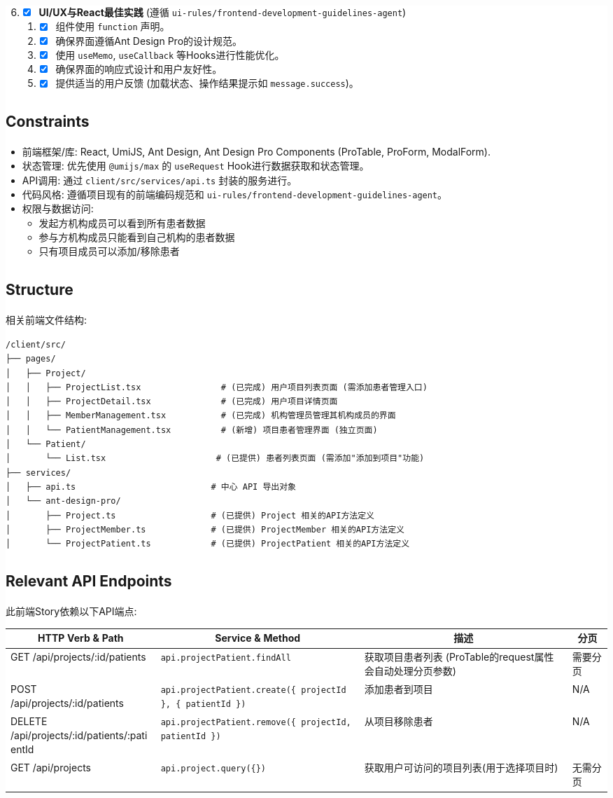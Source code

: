 6.  - [x] **UI/UX与React最佳实践** (遵循 `ui-rules/frontend-development-guidelines-agent`)
    1.  - [x] 组件使用 `function` 声明。
    2.  - [x] 确保界面遵循Ant Design Pro的设计规范。
    3.  - [x] 使用 `useMemo`, `useCallback` 等Hooks进行性能优化。
    4.  - [x] 确保界面的响应式设计和用户友好性。
    5.  - [x] 提供适当的用户反馈 (加载状态、操作结果提示如 `message.success`)。

## Constraints

- 前端框架/库: React, UmiJS, Ant Design, Ant Design Pro Components (ProTable, ProForm, ModalForm).
- 状态管理: 优先使用 `@umijs/max` 的 `useRequest` Hook进行数据获取和状态管理。
- API调用: 通过 `client/src/services/api.ts` 封装的服务进行。
- 代码风格: 遵循项目现有的前端编码规范和 `ui-rules/frontend-development-guidelines-agent`。
- 权限与数据访问: 
  - 发起方机构成员可以看到所有患者数据
  - 参与方机构成员只能看到自己机构的患者数据
  - 只有项目成员可以添加/移除患者

## Structure

相关前端文件结构:

```
/client/src/
├── pages/
│   ├── Project/
│   │   ├── ProjectList.tsx                # (已完成) 用户项目列表页面 (需添加患者管理入口)
│   │   ├── ProjectDetail.tsx              # (已完成) 用户项目详情页面
│   │   ├── MemberManagement.tsx           # (已完成) 机构管理员管理其机构成员的界面
│   │   └── PatientManagement.tsx          # (新增) 项目患者管理界面 (独立页面)
│   └── Patient/
│       └── List.tsx                      # (已提供) 患者列表页面 (需添加"添加到项目"功能)
├── services/
│   ├── api.ts                           # 中心 API 导出对象
│   └── ant-design-pro/                  
│       ├── Project.ts                   # (已提供) Project 相关的API方法定义
│       ├── ProjectMember.ts             # (已提供) ProjectMember 相关的API方法定义
│       └── ProjectPatient.ts            # (已提供) ProjectPatient 相关的API方法定义
```



## Relevant API Endpoints

此前端Story依赖以下API端点:

| HTTP Verb & Path                        | Service & Method                     | 描述                                   | 分页 | 
|-----------------------------------------|-------------------------------------------|----------------------------------------|--------------------|
| GET /api/projects/:id/patients          | `api.projectPatient.findAll` | 获取项目患者列表 (ProTable的request属性会自动处理分页参数) | 需要分页 |
| POST /api/projects/:id/patients         | `api.projectPatient.create({ projectId }, { patientId })` | 添加患者到项目 | N/A |
| DELETE /api/projects/:id/patients/:patientId | `api.projectPatient.remove({ projectId, patientId })` | 从项目移除患者 | N/A |
| GET /api/projects                       | `api.project.query({})` | 获取用户可访问的项目列表(用于选择项目时) | 无需分页 |
